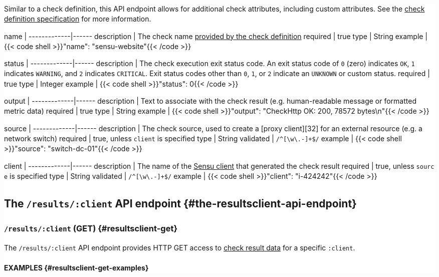 Similar to a check definition, this API endpoint allows for additional check attributes, including custom attributes. See the [check definition specification][5] for more information.

name         | 
-------------|------
description  | The check name [provided by the check definition][5]
required     | true
type         | String
example      | {{< code shell >}}"name": "sensu-website"{{< /code >}}

status       | 
-------------|------
description  | The check execution exit status code. An exit status code of `0` (zero) indicates `OK`, `1` indicates `WARNING`, and `2` indicates `CRITICAL`. Exit status codes other than `0`, `1`, or `2` indicate an `UNKNOWN` or custom status.
required     | true
type         | Integer
example      | {{< code shell >}}"status": 0{{< /code >}}

output       | 
-------------|------
description  | Text to associate with the check result (e.g. human-readable message or formatted metric data)
required     | true
type         | String
example      | {{< code shell >}}"output": "CheckHttp OK: 200, 78572 bytes\n"{{< /code >}}

source       | 
-------------|------
description  | The check source, used to create a [proxy client][32] for an external resource (e.g. a network switch)
required     | true, unless `client` is specified
type         | String
validated    | `/^[\w\.-]+$/`
example      | {{< code shell >}}"source": "switch-dc-01"{{< /code >}}


client       | 
-------------|------
description  | The name of the [Sensu client][1] that generated the check result
required     | true, unless `source` is specified
type         | String
validated    | `/^[\w\.-]+$/`
example      | {{< code shell >}}"client": "i-424242"{{< /code >}}

## The `/results/:client` API endpoint {#the-resultsclient-api-endpoint}

### `/results/:client` (GET) {#resultsclient-get}

The `/results/:client` API endpoint provides HTTP GET access to [check result
data][1] for a specific `:client`.

#### EXAMPLES {#resultsclient-get-examples}


[?]:  #
[1]:  ../../reference/checks#check-results
[2]:  https://en.wikipedia.org/wiki/List_of_HTTP_status_codes
[3]:  https://www.w3.org/Protocols/rfc2616/rfc2616-sec14.html
[4]:  ../../reference/clients#proxy-clients
[5]:  ../../reference/checks#check-definition-specification
[6]:  #results-post-payload-parameters